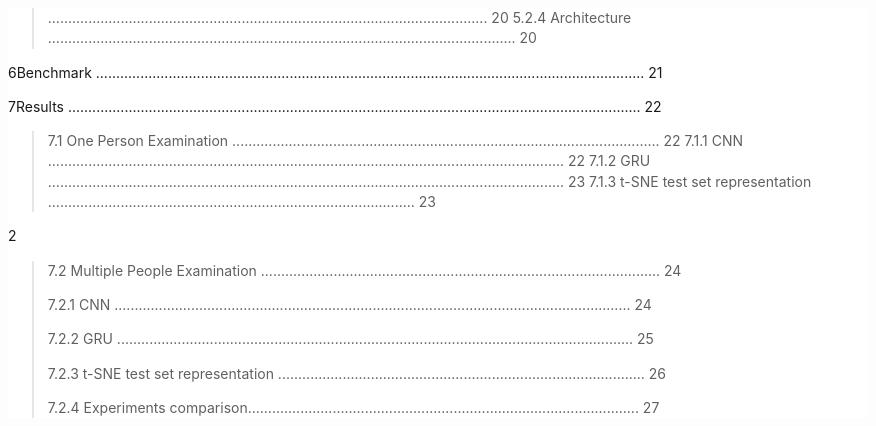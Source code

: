 > \...\...\...\...\...\...\...\...\...\...\...\...\...\...\...\...\...\...\...\...\...\...\...\...\...\...\...\...\...\...\...\...\...\...\...\....
> 20 5.2.4 Architecture
> \...\...\...\...\...\...\...\...\...\...\...\...\...\...\...\...\...\...\...\...\...\...\...\...\...\...\...\...\...\...\...\...\...\...\...\...\...\.....
> 20

6Benchmark
\...\...\...\...\...\...\...\...\...\...\...\...\...\...\...\...\...\...\...\...\...\...\...\...\...\...\...\...\...\...\...\...\...\...\...\...\...\...\...\...\...\...\...\...\....
21

7Results
\...\...\...\...\...\...\...\...\...\...\...\...\...\...\...\...\...\...\...\...\...\...\...\...\...\...\...\...\...\...\...\...\...\...\...\...\...\...\...\...\...\...\...\...\...\...\....
22

> 7.1 One Person Examination
> \...\...\...\...\...\...\...\...\...\...\...\...\...\...\...\...\...\...\...\...\...\...\...\...\...\...\...\...\...\...\...\...\...\...\....
> 22 7.1.1 CNN
> \...\...\...\...\...\...\...\...\...\...\...\...\...\...\...\...\...\...\...\...\...\...\...\...\...\...\...\...\...\...\...\...\...\...\...\...\...\...\...\...\...\.....
> 22 7.1.2 GRU
> \...\...\...\...\...\...\...\...\...\...\...\...\...\...\...\...\...\...\...\...\...\...\...\...\...\...\...\...\...\...\...\...\...\...\...\...\...\...\...\...\...\.....
> 23 7.1.3 t-SNE test set representation
> \...\...\...\...\...\...\...\...\...\...\...\...\...\...\...\...\...\...\...\...\...\...\...\...\...\...\...\...\...\....
> 23

2

> 7.2 Multiple People Examination
> \...\...\...\...\...\...\...\...\...\...\...\...\...\...\...\...\...\...\...\...\...\...\...\...\...\...\...\...\...\...\...\...\...
> 24
>
> 7.2.1 CNN
> \...\...\...\...\...\...\...\...\...\...\...\...\...\...\...\...\...\...\...\...\...\...\...\...\...\...\...\...\...\...\...\...\...\...\...\...\...\...\...\...\...\.....
> 24
>
> 7.2.2 GRU
> \...\...\...\...\...\...\...\...\...\...\...\...\...\...\...\...\...\...\...\...\...\...\...\...\...\...\...\...\...\...\...\...\...\...\...\...\...\...\...\...\...\.....
> 25
>
> 7.2.3 t-SNE test set representation
> \...\...\...\...\...\...\...\...\...\...\...\...\...\...\...\...\...\...\...\...\...\...\...\...\...\...\...\...\...\....
> 26
>
> 7.2.4 Experiments
> comparison\...\...\...\...\...\...\...\...\...\...\...\...\...\...\...\...\...\...\...\...\...\...\...\...\...\...\...\...\...\...\...\....
> 27

